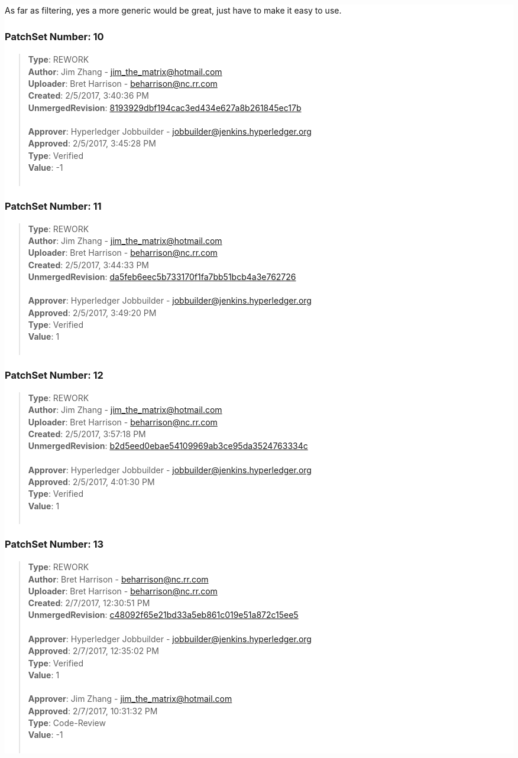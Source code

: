 As far as filtering, yes a more generic would be great, just have to make it easy to use.</pre></blockquote><h3>PatchSet Number: 10</h3><blockquote><strong>Type</strong>: REWORK<br><strong>Author</strong>: Jim Zhang - jim_the_matrix@hotmail.com<br><strong>Uploader</strong>: Bret Harrison - beharrison@nc.rr.com<br><strong>Created</strong>: 2/5/2017, 3:40:36 PM<br><strong>UnmergedRevision</strong>: [8193929dbf194cac3ed434e627a8b261845ec17b](https://github.com/hyperledger-gerrit-archive/fabric-sdk-node/commit/8193929dbf194cac3ed434e627a8b261845ec17b)<br><br><strong>Approver</strong>: Hyperledger Jobbuilder - jobbuilder@jenkins.hyperledger.org<br><strong>Approved</strong>: 2/5/2017, 3:45:28 PM<br><strong>Type</strong>: Verified<br><strong>Value</strong>: -1<br><br></blockquote><h3>PatchSet Number: 11</h3><blockquote><strong>Type</strong>: REWORK<br><strong>Author</strong>: Jim Zhang - jim_the_matrix@hotmail.com<br><strong>Uploader</strong>: Bret Harrison - beharrison@nc.rr.com<br><strong>Created</strong>: 2/5/2017, 3:44:33 PM<br><strong>UnmergedRevision</strong>: [da5feb6eec5b733170f1fa7bb51bcb4a3e762726](https://github.com/hyperledger-gerrit-archive/fabric-sdk-node/commit/da5feb6eec5b733170f1fa7bb51bcb4a3e762726)<br><br><strong>Approver</strong>: Hyperledger Jobbuilder - jobbuilder@jenkins.hyperledger.org<br><strong>Approved</strong>: 2/5/2017, 3:49:20 PM<br><strong>Type</strong>: Verified<br><strong>Value</strong>: 1<br><br></blockquote><h3>PatchSet Number: 12</h3><blockquote><strong>Type</strong>: REWORK<br><strong>Author</strong>: Jim Zhang - jim_the_matrix@hotmail.com<br><strong>Uploader</strong>: Bret Harrison - beharrison@nc.rr.com<br><strong>Created</strong>: 2/5/2017, 3:57:18 PM<br><strong>UnmergedRevision</strong>: [b2d5eed0ebae54109969ab3ce95da3524763334c](https://github.com/hyperledger-gerrit-archive/fabric-sdk-node/commit/b2d5eed0ebae54109969ab3ce95da3524763334c)<br><br><strong>Approver</strong>: Hyperledger Jobbuilder - jobbuilder@jenkins.hyperledger.org<br><strong>Approved</strong>: 2/5/2017, 4:01:30 PM<br><strong>Type</strong>: Verified<br><strong>Value</strong>: 1<br><br></blockquote><h3>PatchSet Number: 13</h3><blockquote><strong>Type</strong>: REWORK<br><strong>Author</strong>: Bret Harrison - beharrison@nc.rr.com<br><strong>Uploader</strong>: Bret Harrison - beharrison@nc.rr.com<br><strong>Created</strong>: 2/7/2017, 12:30:51 PM<br><strong>UnmergedRevision</strong>: [c48092f65e21bd33a5eb861c019e51a872c15ee5](https://github.com/hyperledger-gerrit-archive/fabric-sdk-node/commit/c48092f65e21bd33a5eb861c019e51a872c15ee5)<br><br><strong>Approver</strong>: Hyperledger Jobbuilder - jobbuilder@jenkins.hyperledger.org<br><strong>Approved</strong>: 2/7/2017, 12:35:02 PM<br><strong>Type</strong>: Verified<br><strong>Value</strong>: 1<br><br><strong>Approver</strong>: Jim Zhang - jim_the_matrix@hotmail.com<br><strong>Approved</strong>: 2/7/2017, 10:31:32 PM<br><strong>Type</strong>: Code-Review<br><strong>Value</strong>: -1<br><br></blockquote>